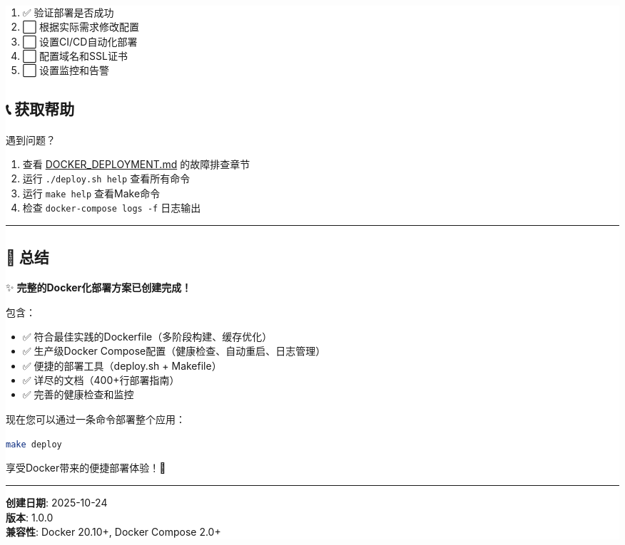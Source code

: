 1. ✅ 验证部署是否成功
2. ⬜ 根据实际需求修改配置
3. ⬜ 设置CI/CD自动化部署
4. ⬜ 配置域名和SSL证书
5. ⬜ 设置监控和告警

## 📞 获取帮助

遇到问题？

1. 查看 [DOCKER_DEPLOYMENT.md](DOCKER_DEPLOYMENT.md) 的故障排查章节
2. 运行 `./deploy.sh help` 查看所有命令
3. 运行 `make help` 查看Make命令
4. 检查 `docker-compose logs -f` 日志输出

---

## 🎊 总结

✨ **完整的Docker化部署方案已创建完成！**

包含：
- ✅ 符合最佳实践的Dockerfile（多阶段构建、缓存优化）
- ✅ 生产级Docker Compose配置（健康检查、自动重启、日志管理）
- ✅ 便捷的部署工具（deploy.sh + Makefile）
- ✅ 详尽的文档（400+行部署指南）
- ✅ 完善的健康检查和监控

现在您可以通过一条命令部署整个应用：

```bash
make deploy
```

享受Docker带来的便捷部署体验！🚀

---

**创建日期**: 2025-10-24  
**版本**: 1.0.0  
**兼容性**: Docker 20.10+, Docker Compose 2.0+
